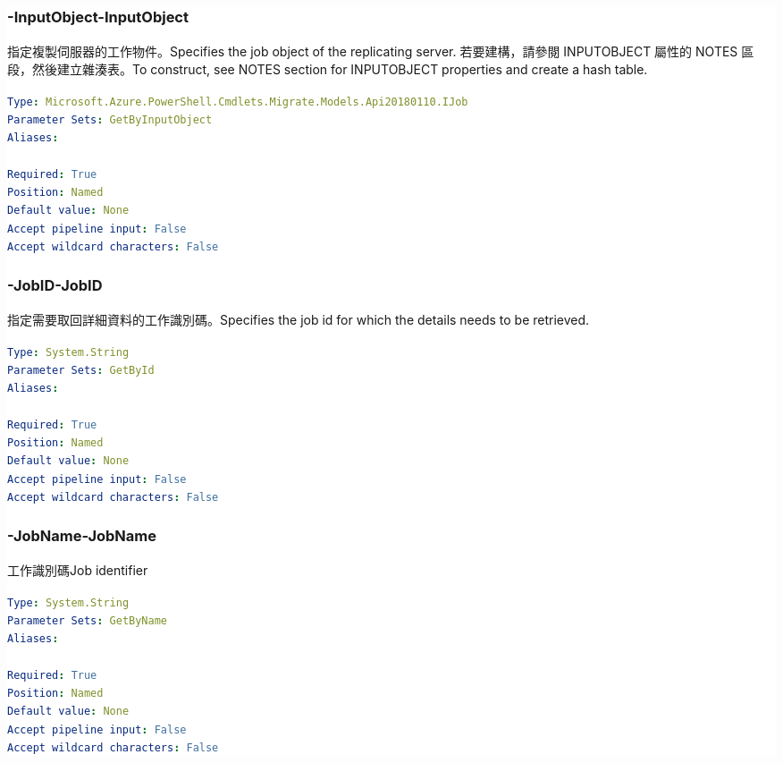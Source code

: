 ### <span data-ttu-id="c5f6f-124">-InputObject</span><span class="sxs-lookup"><span data-stu-id="c5f6f-124">-InputObject</span></span>
<span data-ttu-id="c5f6f-125">指定複製伺服器的工作物件。</span><span class="sxs-lookup"><span data-stu-id="c5f6f-125">Specifies the job object of the replicating server.</span></span>
<span data-ttu-id="c5f6f-126">若要建構，請參閱 INPUTOBJECT 屬性的 NOTES 區段，然後建立雜湊表。</span><span class="sxs-lookup"><span data-stu-id="c5f6f-126">To construct, see NOTES section for INPUTOBJECT properties and create a hash table.</span></span>

```yaml
Type: Microsoft.Azure.PowerShell.Cmdlets.Migrate.Models.Api20180110.IJob
Parameter Sets: GetByInputObject
Aliases:

Required: True
Position: Named
Default value: None
Accept pipeline input: False
Accept wildcard characters: False
```

### <span data-ttu-id="c5f6f-127">-JobID</span><span class="sxs-lookup"><span data-stu-id="c5f6f-127">-JobID</span></span>
<span data-ttu-id="c5f6f-128">指定需要取回詳細資料的工作識別碼。</span><span class="sxs-lookup"><span data-stu-id="c5f6f-128">Specifies the job id for which the details needs to be retrieved.</span></span>

```yaml
Type: System.String
Parameter Sets: GetById
Aliases:

Required: True
Position: Named
Default value: None
Accept pipeline input: False
Accept wildcard characters: False
```

### <span data-ttu-id="c5f6f-129">-JobName</span><span class="sxs-lookup"><span data-stu-id="c5f6f-129">-JobName</span></span>
<span data-ttu-id="c5f6f-130">工作識別碼</span><span class="sxs-lookup"><span data-stu-id="c5f6f-130">Job identifier</span></span>

```yaml
Type: System.String
Parameter Sets: GetByName
Aliases:

Required: True
Position: Named
Default value: None
Accept pipeline input: False
Accept wildcard characters: False
```
